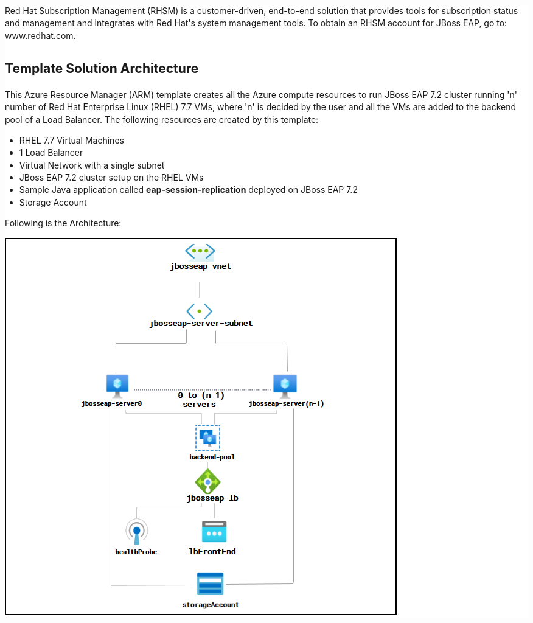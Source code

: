 Red Hat Subscription Management (RHSM) is a customer-driven, end-to-end solution that provides tools for subscription status and management and integrates with Red Hat's system management tools. To obtain an RHSM account for JBoss EAP, go to: www.redhat.com.

## Template Solution Architecture

This Azure Resource Manager (ARM) template creates all the Azure compute resources to run JBoss EAP 7.2 cluster running 'n' number of Red Hat Enterprise Linux (RHEL) 7.7 VMs, where 'n' is decided by the user and all the VMs are added to the backend pool of a Load Balancer. The following resources are created by this template:

- RHEL 7.7 Virtual Machines
- 1 Load Balancer
- Virtual Network with a single subnet
- JBoss EAP 7.2 cluster setup on the RHEL VMs
- Sample Java application called **eap-session-replication** deployed on JBoss EAP 7.2
- Storage Account

Following is the Architecture:

![alt text](images/arch.png)
